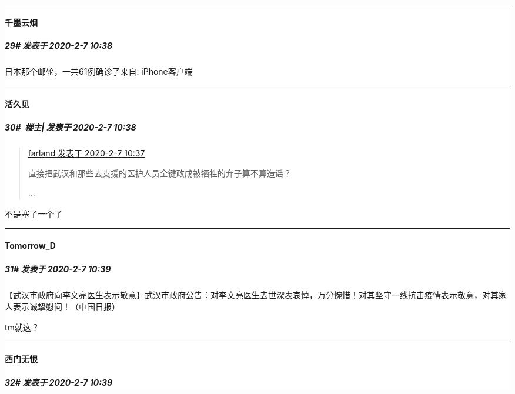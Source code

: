 





-----

####  千墨云烟  
##### 29#       发表于 2020-2-7 10:38




日本那个邮轮，一共61例确诊了来自: iPhone客户端







-----

####  活久见  
##### 30#         楼主| 发表于 2020-2-7 10:38



<blockquote><a href="httphttps://bbs.saraba1st.com/2b/forum.php?mod=redirect&amp;goto=findpost&amp;pid=46349926&amp;ptid=1912584" target="_blank">farland 发表于 2020-2-7 10:37</a>

直接把武汉和那些去支援的医护人员全键政成被牺牲的弃子算不算造谣？


 ...</blockquote>
不是塞了一个了







-----

####  Tomorrow_D  
##### 31#       发表于 2020-2-7 10:39




【武汉市政府向李文亮医生表示敬意】武汉市政府公告：对李文亮医生去世深表哀悼，万分惋惜！对其坚守一线抗击疫情表示敬意，对其家人表示诚挚慰问！（中国日报）


tm就这？







-----

####  西门无恨  
##### 32#       发表于 2020-2-7 10:39



